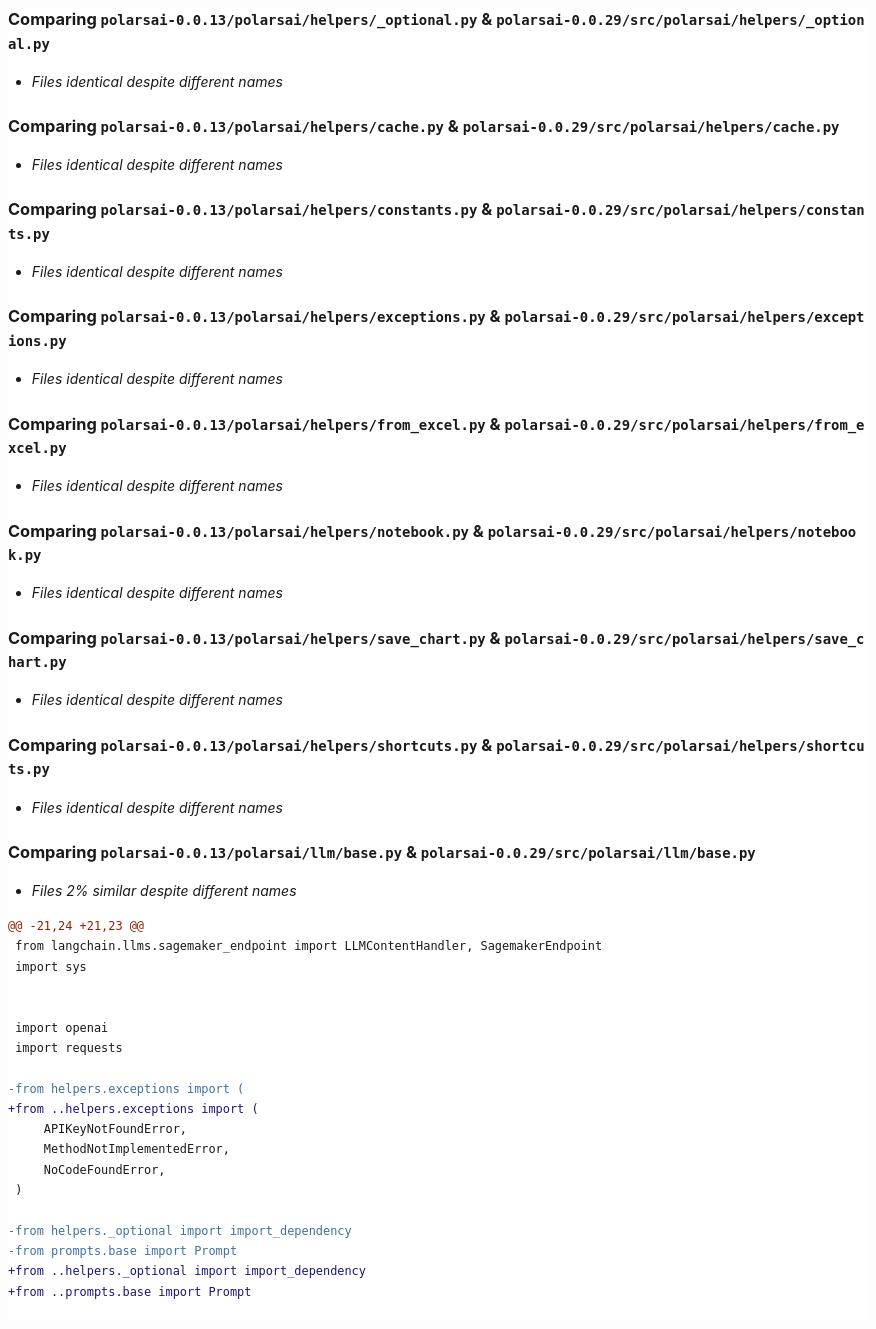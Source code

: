 ### Comparing `polarsai-0.0.13/polarsai/helpers/_optional.py` & `polarsai-0.0.29/src/polarsai/helpers/_optional.py`

 * *Files identical despite different names*

### Comparing `polarsai-0.0.13/polarsai/helpers/cache.py` & `polarsai-0.0.29/src/polarsai/helpers/cache.py`

 * *Files identical despite different names*

### Comparing `polarsai-0.0.13/polarsai/helpers/constants.py` & `polarsai-0.0.29/src/polarsai/helpers/constants.py`

 * *Files identical despite different names*

### Comparing `polarsai-0.0.13/polarsai/helpers/exceptions.py` & `polarsai-0.0.29/src/polarsai/helpers/exceptions.py`

 * *Files identical despite different names*

### Comparing `polarsai-0.0.13/polarsai/helpers/from_excel.py` & `polarsai-0.0.29/src/polarsai/helpers/from_excel.py`

 * *Files identical despite different names*

### Comparing `polarsai-0.0.13/polarsai/helpers/notebook.py` & `polarsai-0.0.29/src/polarsai/helpers/notebook.py`

 * *Files identical despite different names*

### Comparing `polarsai-0.0.13/polarsai/helpers/save_chart.py` & `polarsai-0.0.29/src/polarsai/helpers/save_chart.py`

 * *Files identical despite different names*

### Comparing `polarsai-0.0.13/polarsai/helpers/shortcuts.py` & `polarsai-0.0.29/src/polarsai/helpers/shortcuts.py`

 * *Files identical despite different names*

### Comparing `polarsai-0.0.13/polarsai/llm/base.py` & `polarsai-0.0.29/src/polarsai/llm/base.py`

 * *Files 2% similar despite different names*

```diff
@@ -21,24 +21,23 @@
 from langchain.llms.sagemaker_endpoint import LLMContentHandler, SagemakerEndpoint
 import sys
 
 
 import openai
 import requests
 
-from helpers.exceptions import (
+from ..helpers.exceptions import (
     APIKeyNotFoundError,
     MethodNotImplementedError,
     NoCodeFoundError,
 )
 
-from helpers._optional import import_dependency
-from prompts.base import Prompt
+from ..helpers._optional import import_dependency
+from ..prompts.base import Prompt
 
```